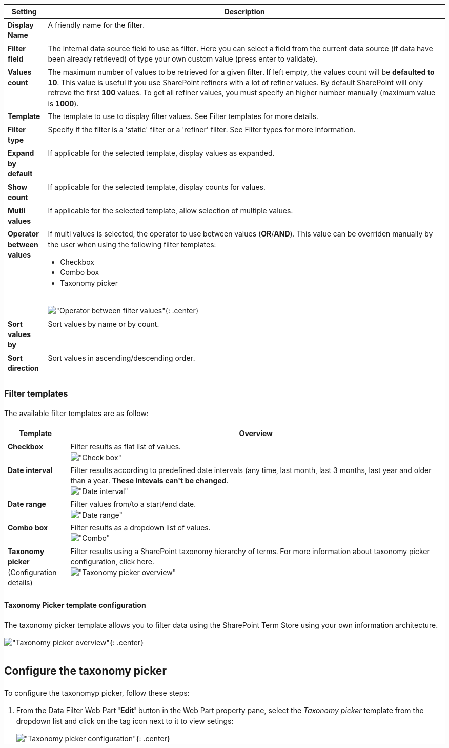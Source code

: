 | **Setting** | **Description** |
|------------|-----------------|
| **Display Name** | A friendly name for the filter. |
| **Filter field** | The internal data source field to use as filter. Here you can select a field from the current data source (if data have been already retrieved) of type your own custom value (press enter to validate).
| **Values count** | The maximum number of values to be retrieved for a given filter. If left empty, the values count will be **defaulted to 10**. This value is useful if you use SharePoint refiners with a lot of refiner values. By default SharePoint will only retreve the first **100** values. To get all refiner values, you must specify an higher number manually (maximum value is **1000**).
| **Template** | The template to use to display filter values. See [Filter templates](#filter-templates) for more details.
| **Filter type** | Specify if the filter is a 'static' filter or a 'refiner' filter. See [Filter types](#filter-types) for more information.
| **Expand by default** | If applicable for the selected template, display values as expanded.
| **Show count** | If applicable for the selected template, display counts for values.
| **Mutli values** | If applicable for the selected template, allow selection of multiple values.
| **Operator between values** | If multi values is selected, the operator to use between values (**OR**/**AND**). This value can be overriden manually by the user when using the following filter templates: <br /><ul><li>Checkbox</li><li>Combo box</li><li>Taxonomy picker</li></ul> <br /> !["Operator between filter values"](../../assets/webparts/data_filters/data_filters_filter_values_operator.png){: .center} 
| **Sort values by** | Sort values by name or by count.
| **Sort direction** | Sort values in ascending/descending order.

### <a name=filter-templates>Filter templates</a>

The available filter templates are as follow:

| **Template** | **Overview** |
|------------|-----------------|
| **Checkbox** | Filter results as flat list of values. <br /> !["Check box"](../../assets/webparts/data_filters/checkbox_template.png)
| **Date interval** | Filter results according to predefined date intervals (any time, last month, last 3 months, last year and older than a year. **These intevals can't be changed**. <br /> !["Date interval"](../../assets/webparts/data_filters/dateinterval_template.png)
| **Date range** | Filter values from/to a start/end date. <br /> !["Date range"](../../assets/webparts/data_filters/daterange_template.png)
| **Combo box** | Filter results as a dropdown list of values. <br /> !["Combo"](../../assets/webparts/data_filters/combo_template.png)
| **Taxonomy picker** <br /> ([Configuration details](#taxonomy-picker-configuration)) | Filter results using a SharePoint taxonomy hierarchy of terms. For more information about taxonomy picker configuration, click [here](#taxonomy-picker-configuration). <br /> !["Taxonomy picker overview"](../../assets/webparts/data_filters/templates/taxonomy_picker_overview.png)

#### <a name=taxonomy-picker-configuration>Taxonomy Picker template configuration</a>

The taxonomy picker template allows you to filter data using the SharePoint Term Store using your own information architecture.

!["Taxonomy picker overview"](../../assets/webparts/data_filters/templates/taxonomy_picker_overview.png){: .center} 

## Configure the taxonomy picker

To configure the taxonomyp picker, follow these steps:

1. From the Data Filter Web Part **'Edit'** button in the Web Part property pane, select the _Taxonomy picker_ template from the dropdown list and click on the tag icon next to it to view setings:

    !["Taxonomy picker configuration"](../../assets/webparts/data_filters/templates/taxonomy_picker_configuration1.png){: .center} 
